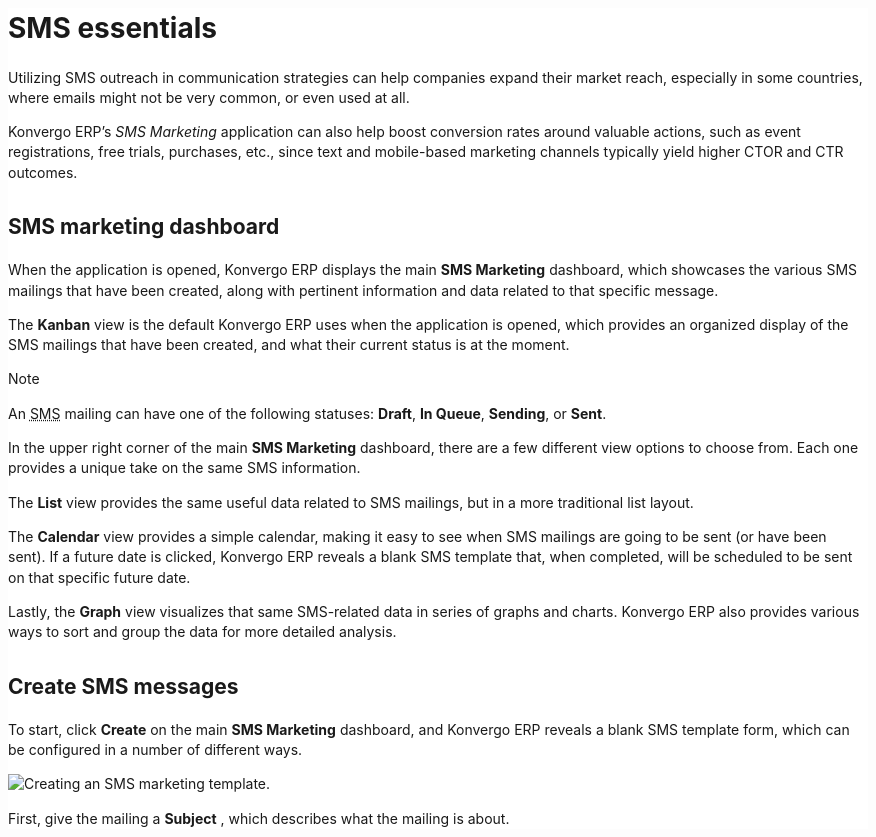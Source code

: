 # SMS essentials

Utilizing SMS outreach in communication strategies can help companies expand
their market reach, especially in some countries, where emails might not be
very common, or even used at all.

Konvergo ERP’s _SMS Marketing_ application can also help boost conversion rates around
valuable actions, such as event registrations, free trials, purchases, etc.,
since text and mobile-based marketing channels typically yield higher CTOR and
CTR outcomes.

## SMS marketing dashboard

When the application is opened, Konvergo ERP displays the main **SMS Marketing**
dashboard, which showcases the various SMS mailings that have been created,
along with pertinent information and data related to that specific message.

The **Kanban** view is the default Konvergo ERP uses when the application is opened,
which provides an organized display of the SMS mailings that have been
created, and what their current status is at the moment.

<div class="alert alert-primary">
<p class="alert-title">
Note</p><p>An <abbr title="Short Message Service">SMS</abbr> mailing can have one of the following statuses:
<b>Draft</b>, <b>In Queue</b>, <b>Sending</b>, or <b>Sent</b>.</p>
</div>

In the upper right corner of the main **SMS Marketing** dashboard, there are a
few different view options to choose from. Each one provides a unique take on
the same SMS information.

The **List** view provides the same useful data related to SMS mailings, but
in a more traditional list layout.

The **Calendar** view provides a simple calendar, making it easy to see when
SMS mailings are going to be sent (or have been sent). If a future date is
clicked, Konvergo ERP reveals a blank SMS template that, when completed, will be
scheduled to be sent on that specific future date.

Lastly, the **Graph** view visualizes that same SMS-related data in series of
graphs and charts. Konvergo ERP also provides various ways to sort and group the data
for more detailed analysis.

## Create SMS messages

To start, click **Create** on the main **SMS Marketing** dashboard, and Konvergo ERP
reveals a blank SMS template form, which can be configured in a number of
different ways.

![Creating an SMS marketing template.](../../../../_images/sms-create.png)

First, give the mailing a **Subject** , which describes what the mailing is
about.
